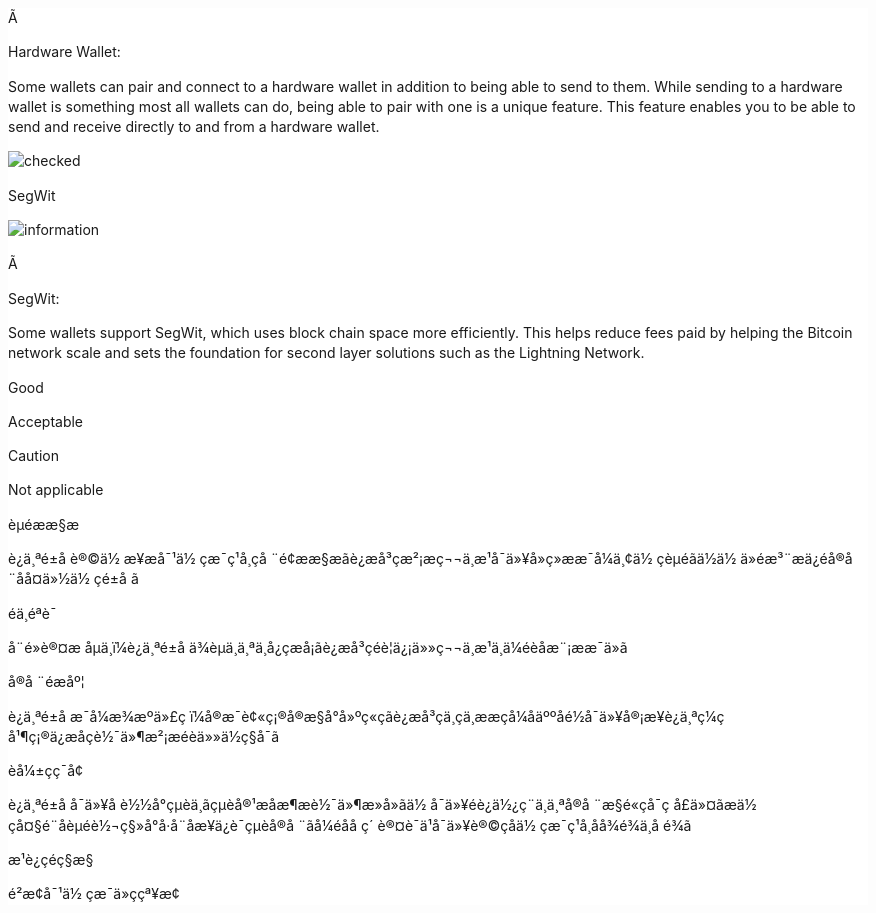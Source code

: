 Ã

Hardware Wallet:

Some wallets can pair and connect to a hardware wallet in addition to being
able to send to them. While sending to a hardware wallet is something most all
wallets can do, being able to pair with one is a unique feature. This feature
enables you to be able to send and receive directly to and from a hardware
wallet.

![checked](/img/icons/checked.svg)

SegWit

![information](/img/icons/information.svg)

Ã

SegWit:

Some wallets support SegWit, which uses block chain space more efficiently.
This helps reduce fees paid by helping the Bitcoin network scale and sets the
foundation for second layer solutions such as the Lightning Network.

Good

Acceptable

Caution

Not applicable

èµéææ§æ

è¿ä¸ªé±å è®©ä½ æ¥æå¯¹ä½ çæ¯ç¹å¸çå
¨é¢ææ§æãè¿æå³çæ²¡æç¬¬ä¸æ¹å¯ä»¥å»ç»ææ¯å¼ä¸¢ä½
çèµéãä½ä½ ä»éæ³¨æä¿éå®å ¨åå¤ä»½ä½ çé±å ã

éä¸­éªè¯

å¨é»è®¤æ åµä¸ï¼è¿ä¸ªé±å
ä¾èµä¸ä¸ªä¸­å¿çæå¡ãè¿æå³çéè¦ä¿¡ä»»ç¬¬ä¸æ¹ä¸ä¼éèåæ¨¡ææ¯ä»ã

å®å ¨éæåº¦

è¿ä¸ªé±å æ¯å¼æ¾æºä»£ç
ï¼å®æ¯è¢«ç¡®å®æ§å°å»ºç«çãè¿æå³çä¸çä¸ææçå¼åäººåé½å¯ä»¥å®¡æ¥è¿ä¸ªç¼ç
å¹¶ç¡®ä¿æåçè½¯ä»¶æ²¡æéèä»»ä½ç§å¯ã

èå¼±çç¯å¢

è¿ä¸ªé±å å¯ä»¥å è½½å°çµèä¸ãçµèå®¹æåæ¶æè½¯ä»¶æ»å»ãä½
å¯ä»¥éè¿ä½¿ç¨ä¸ä¸ªå®å ¨æ§é«çå¯ç å£ä»¤ãæä½
çå¤§é¨åèµéè½¬ç§»å°å·å¨å­æ¥ä¿è¯çµèå®å ¨ãå¼éåå ç´
è®¤è¯ä¹å¯ä»¥è®©çåä½ çæ¯ç¹å¸åå¾é¾ä¸å é¾ã

æ¹è¿çéç§æ§

é²æ­¢å¯¹ä½ çæ¯ä»ççª¥æ¢
